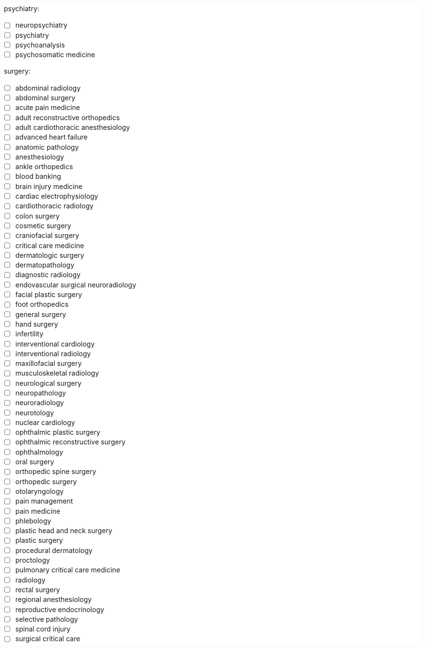psychiatry:
 - [ ] neuropsychiatry
 - [ ] psychiatry
 - [ ] psychoanalysis
 - [ ] psychosomatic medicine

surgery:
 - [ ] abdominal radiology
 - [ ] abdominal surgery
 - [ ] acute pain medicine
 - [ ] adult reconstructive orthopedics
 - [ ] adult cardiothoracic anesthesiology
 - [ ] advanced heart failure
 - [ ] anatomic pathology
 - [ ] anesthesiology
 - [ ] ankle orthopedics
 - [ ] blood banking
 - [ ] brain injury medicine
 - [ ] cardiac electrophysiology
 - [ ] cardiothoracic radiology
 - [ ] colon surgery
 - [ ] cosmetic surgery
 - [ ] craniofacial surgery
 - [ ] critical care medicine
 - [ ] dermatologic surgery
 - [ ] dermatopathology
 - [ ] diagnostic radiology
 - [ ] endovascular surgical neuroradiology
 - [ ] facial plastic surgery
 - [ ] foot orthopedics
 - [ ] general surgery
 - [ ] hand surgery
 - [ ] infertility
 - [ ] interventional cardiology
 - [ ] interventional radiology
 - [ ] maxillofacial surgery
 - [ ] musculoskeletal radiology
 - [ ] neurological surgery
 - [ ] neuropathology
 - [ ] neuroradiology
 - [ ] neurotology
 - [ ] nuclear cardiology
 - [ ] ophthalmic plastic surgery
 - [ ] ophthalmic reconstructive surgery
 - [ ] ophthalmology
 - [ ] oral surgery
 - [ ] orthopedic spine surgery
 - [ ] orthopedic surgery
 - [ ] otolaryngology
 - [ ] pain management
 - [ ] pain medicine
 - [ ] phlebology
 - [ ] plastic head and neck surgery
 - [ ] plastic surgery
 - [ ] procedural dermatology
 - [ ] proctology
 - [ ] pulmonary critical care medicine
 - [ ] radiology
 - [ ] rectal surgery
 - [ ] regional anesthesiology
 - [ ] reproductive endocrinology
 - [ ] selective pathology
 - [ ] spinal cord injury
 - [ ] surgical critical care

[Tan201925862596]: https://doi.org/10.1080/10408398.2018.1461062 "Tan C, Zhao Y, Wang S. Is a vegetarian diet safe to follow during pregnancy? A systematic review and meta-analysis of observational studies. Crit Rev Food Sci Nutr. 2019;59(16):2586-2596. doi: 10.1080/10408398.2018.1461062. Epub 2019 Jan 11. PMID: 29621406."
[Piccoli2015623633]: https://doi.org/10.1111/1471-0528.13280 "Piccoli GB, Clari R, Vigotti FN, Leone F, Attini R, Cabiddu G, Mauro G, Castelluccia N, Colombi N, Capizzi I, Pani A, Todros T, Avagnina P. Vegan-vegetarian diets in pregnancy: danger or panacea? A systematic narrative review. BJOG. 2015 Apr;122(5):623-33. doi: 10.1111/1471-0528.13280. Epub 2015 Jan 20. PMID: 25600902."
[Oussalah202032833307]: https://doi.org/10.1016/j.clnu.2020.02.037 "Oussalah A, Levy J, Berthezène C, Alpers DH, Guéant JL. Health outcomes associated with vegetarian diets: An umbrella review of systematic reviews and meta-analyses. Clin Nutr. 2020 Nov;39(11):3283-3307. doi: 10.1016/j.clnu.2020.02.037. Epub 2020 Mar 11. PMID: 32204974."